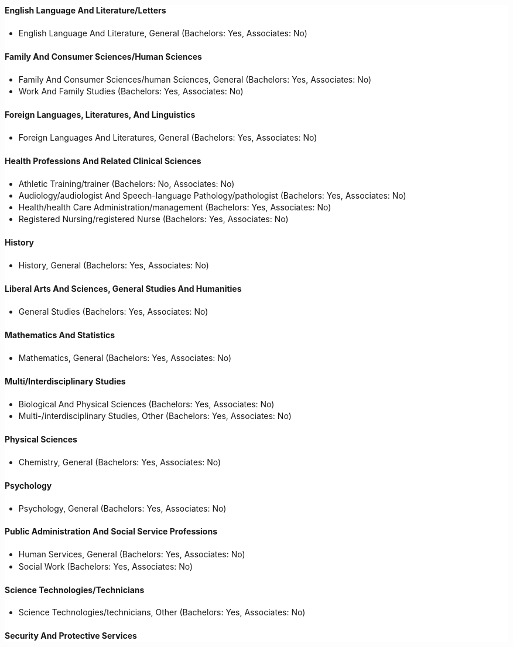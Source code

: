 #### English Language And Literature/Letters

- English Language And Literature, General (Bachelors: Yes, Associates: No)

#### Family And Consumer Sciences/Human Sciences

- Family And Consumer Sciences/human Sciences, General (Bachelors: Yes, Associates: No)
- Work And Family Studies (Bachelors: Yes, Associates: No)

#### Foreign Languages, Literatures, And Linguistics

- Foreign Languages And Literatures, General (Bachelors: Yes, Associates: No)

#### Health Professions And Related Clinical Sciences

- Athletic Training/trainer (Bachelors: No, Associates: No)
- Audiology/audiologist And Speech-language Pathology/pathologist (Bachelors: Yes, Associates: No)
- Health/health Care Administration/management (Bachelors: Yes, Associates: No)
- Registered Nursing/registered Nurse (Bachelors: Yes, Associates: No)

#### History

- History, General (Bachelors: Yes, Associates: No)

#### Liberal Arts And Sciences, General Studies And Humanities

- General Studies (Bachelors: Yes, Associates: No)

#### Mathematics And Statistics

- Mathematics, General (Bachelors: Yes, Associates: No)

#### Multi/Interdisciplinary Studies

- Biological And Physical Sciences (Bachelors: Yes, Associates: No)
- Multi-/interdisciplinary Studies, Other (Bachelors: Yes, Associates: No)

#### Physical Sciences

- Chemistry, General (Bachelors: Yes, Associates: No)

#### Psychology

- Psychology, General (Bachelors: Yes, Associates: No)

#### Public Administration And Social Service Professions

- Human Services, General (Bachelors: Yes, Associates: No)
- Social Work (Bachelors: Yes, Associates: No)

#### Science Technologies/Technicians

- Science Technologies/technicians, Other (Bachelors: Yes, Associates: No)

#### Security And Protective Services
